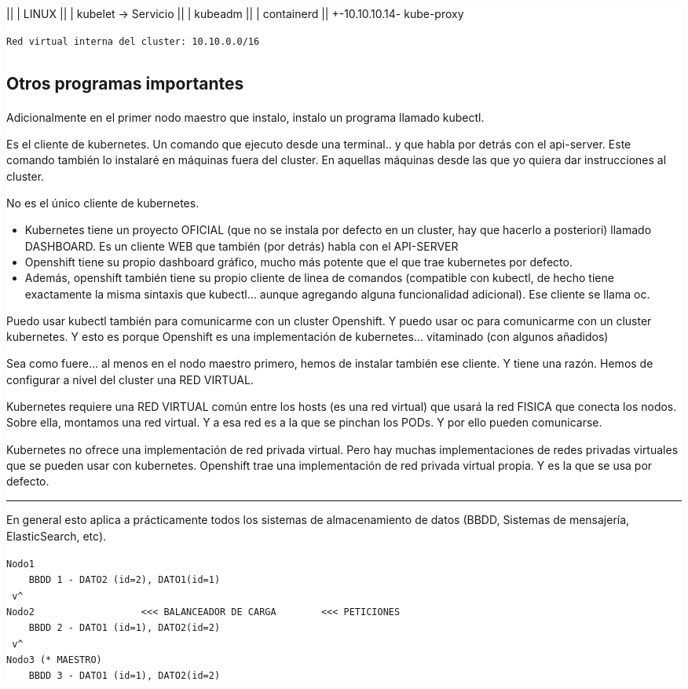   ||                   |    LINUX
  ||                   |       kubelet -> Servicio
  ||                   |       kubeadm
  ||                   |       containerd
  ||                   +-10.10.10.14- kube-proxy

    Red virtual interna del cluster: 10.10.0.0/16

## Otros programas importantes

Adicionalmente en el primer nodo maestro que instalo, instalo un programa llamado kubectl.

Es el cliente de kubernetes. Un comando que ejecuto desde una terminal.. y que habla por detrás con el api-server.
Este comando también lo instalaré en máquinas fuera del cluster. En aquellas máquinas desde las que yo quiera dar instrucciones al cluster.

No es el único cliente de kubernetes.
- Kubernetes tiene un proyecto OFICIAL (que no se instala por defecto en un cluster, hay que hacerlo a posteriori) llamado DASHBOARD. Es un cliente WEB que también (por detrás) habla con el API-SERVER
- Openshift tiene su propio dashboard gráfico, mucho más potente que el que trae kubernetes por defecto.
- Además, openshift también tiene su propio cliente de linea de comandos (compatible con kubectl, de hecho tiene exactamente la misma sintaxis que kubectl... aunque agregando alguna funcionalidad adicional). Ese cliente se llama oc.

Puedo usar kubectl también para comunicarme con un cluster Openshift. Y puedo usar oc para comunicarme con un cluster kubernetes. Y esto es porque Openshift es una implementación de kubernetes... vitaminado (con algunos añadidos)

Sea como fuere... al menos en el nodo maestro primero, hemos de instalar también ese cliente.
Y tiene una razón. Hemos de configurar a nivel del cluster una RED VIRTUAL.

Kubernetes requiere una RED VIRTUAL común entre los hosts (es una red virtual) que usará la red FISICA que conecta los nodos. Sobre ella, montamos una red virtual. Y a esa red es a la que se pinchan los PODs. Y por ello pueden comunicarse.

Kubernetes no ofrece una implementación de red privada virtual. Pero hay muchas implementaciones de redes privadas virtuales que se pueden usar con kubernetes. 
Openshift trae una implementación de red privada virtual propia. Y es la que se usa por defecto.

---

En general esto aplica a prácticamente todos los sistemas de almacenamiento de datos (BBDD, Sistemas de mensajería, ElasticSearch, etc).

    Nodo1
        BBDD 1 - DATO2 (id=2), DATO1(id=1)
     v^
    Nodo2                   <<< BALANCEADOR DE CARGA        <<< PETICIONES
        BBDD 2 - DATO1 (id=1), DATO2(id=2)
     v^
    Nodo3 (* MAESTRO)
        BBDD 3 - DATO1 (id=1), DATO2(id=2)
